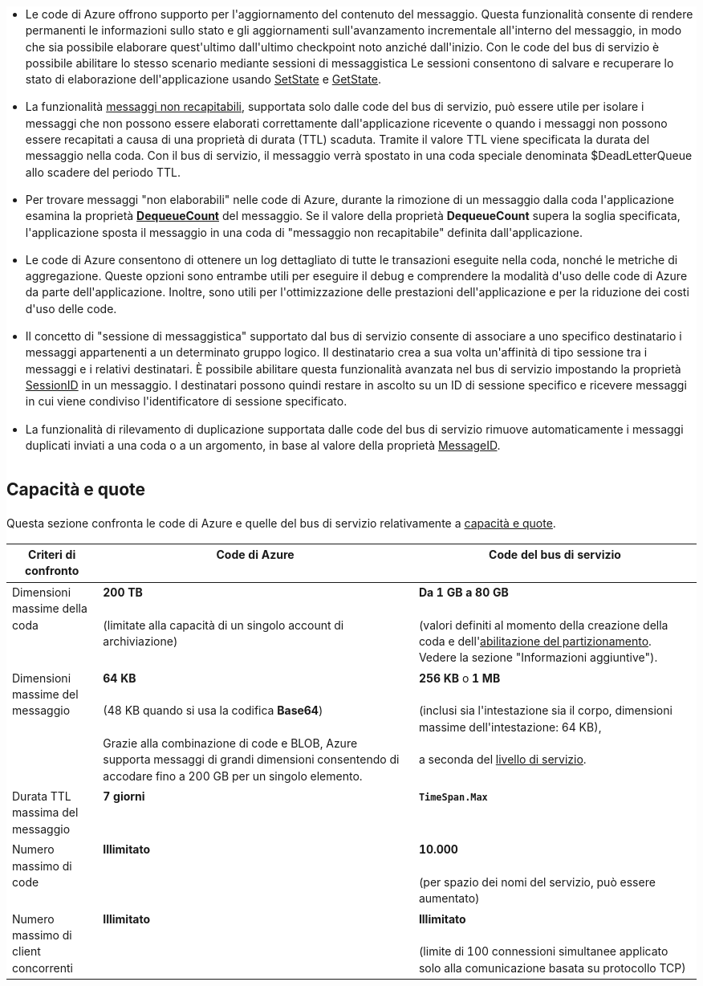 - Le code di Azure offrono supporto per l'aggiornamento del contenuto del messaggio. Questa funzionalità consente di rendere permanenti le informazioni sullo stato e gli aggiornamenti sull'avanzamento incrementale all'interno del messaggio, in modo che sia possibile elaborare quest'ultimo dall'ultimo checkpoint noto anziché dall'inizio. Con le code del bus di servizio è possibile abilitare lo stesso scenario mediante sessioni di messaggistica Le sessioni consentono di salvare e recuperare lo stato di elaborazione dell'applicazione usando [SetState](https://msdn.microsoft.com/library/azure/microsoft.servicebus.messaging.messagesession.setstate.aspx) e [GetState](https://msdn.microsoft.com/library/azure/microsoft.servicebus.messaging.messagesession.getstate.aspx).

- La funzionalità [messaggi non recapitabili](service-bus-dead-letter-queues.md), supportata solo dalle code del bus di servizio, può essere utile per isolare i messaggi che non possono essere elaborati correttamente dall'applicazione ricevente o quando i messaggi non possono essere recapitati a causa di una proprietà di durata (TTL) scaduta. Tramite il valore TTL viene specificata la durata del messaggio nella coda. Con il bus di servizio, il messaggio verrà spostato in una coda speciale denominata $DeadLetterQueue allo scadere del periodo TTL.

- Per trovare messaggi "non elaborabili" nelle code di Azure, durante la rimozione di un messaggio dalla coda l'applicazione esamina la proprietà **[DequeueCount](https://msdn.microsoft.com/library/azure/dd179474.aspx)** del messaggio. Se il valore della proprietà **DequeueCount** supera la soglia specificata, l'applicazione sposta il messaggio in una coda di "messaggio non recapitabile" definita dall'applicazione.

- Le code di Azure consentono di ottenere un log dettagliato di tutte le transazioni eseguite nella coda, nonché le metriche di aggregazione. Queste opzioni sono entrambe utili per eseguire il debug e comprendere la modalità d'uso delle code di Azure da parte dell'applicazione. Inoltre, sono utili per l'ottimizzazione delle prestazioni dell'applicazione e per la riduzione dei costi d'uso delle code.

- Il concetto di "sessione di messaggistica" supportato dal bus di servizio consente di associare a uno specifico destinatario i messaggi appartenenti a un determinato gruppo logico. Il destinatario crea a sua volta un'affinità di tipo sessione tra i messaggi e i relativi destinatari. È possibile abilitare questa funzionalità avanzata nel bus di servizio impostando la proprietà [SessionID](https://msdn.microsoft.com/library/azure/microsoft.servicebus.messaging.brokeredmessage.sessionid.aspx) in un messaggio. I destinatari possono quindi restare in ascolto su un ID di sessione specifico e ricevere messaggi in cui viene condiviso l'identificatore di sessione specificato.

- La funzionalità di rilevamento di duplicazione supportata dalle code del bus di servizio rimuove automaticamente i messaggi duplicati inviati a una coda o a un argomento, in base al valore della proprietà [MessageID](https://msdn.microsoft.com/library/azure/microsoft.servicebus.messaging.brokeredmessage.messageid.aspx).

## Capacità e quote

Questa sezione confronta le code di Azure e quelle del bus di servizio relativamente a [capacità e quote](../service-bus/service-bus-quotas.md).

|Criteri di confronto|Code di Azure|Code del bus di servizio|
|---|---|---|
|Dimensioni massime della coda|**200 TB**<br/><br/>(limitate alla capacità di un singolo account di archiviazione)|**Da 1 GB a 80 GB**<br/><br/>(valori definiti al momento della creazione della coda e dell'[abilitazione del partizionamento](service-bus-partitioning.md). Vedere la sezione "Informazioni aggiuntive").|
|Dimensioni massime del messaggio|**64 KB**<br/><br/>(48 KB quando si usa la codifica **Base64**)<br/><br/>Grazie alla combinazione di code e BLOB, Azure supporta messaggi di grandi dimensioni consentendo di accodare fino a 200 GB per un singolo elemento.|**256 KB** o **1 MB**<br/><br/>(inclusi sia l'intestazione sia il corpo, dimensioni massime dell'intestazione: 64 KB), <br/><br/>a seconda del [livello di servizio](service-bus-premium-messaging.md).|
|Durata TTL massima del messaggio|**7 giorni**|**`TimeSpan.Max`**|
|Numero massimo di code|**Illimitato**|**10.000**<br/><br/>(per spazio dei nomi del servizio, può essere aumentato)|
|Numero massimo di client concorrenti|**Illimitato**|**Illimitato**<br/><br/>(limite di 100 connessioni simultanee applicato solo alla comunicazione basata su protocollo TCP)|

